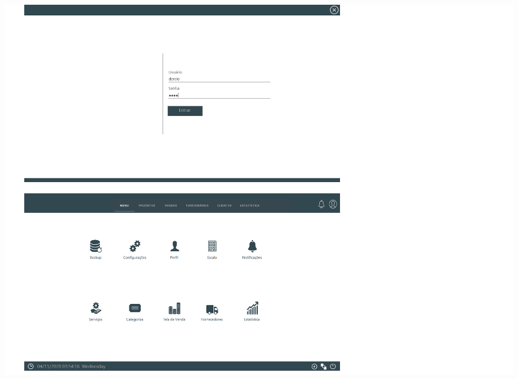 <p><img src="Screenshots/Captura%20de%20Tela%20(132).png" height="300" width="600"></p>
<p><img src="Screenshots/Captura%20de%20Tela%20(133).png" height="300" width="600"></p>